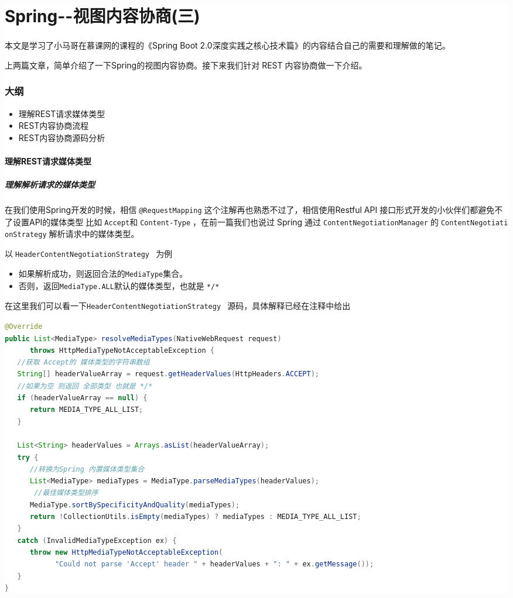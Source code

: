 # Spring--视图内容协商(三)

本文是学习了小马哥在慕课网的课程的《Spring Boot 2.0深度实践之核心技术篇》的内容结合自己的需要和理解做的笔记。 

上两篇文章，简单介绍了一下Spring的视图内容协商。接下来我们针对 REST 内容协商做一下介绍。

### 大纲

- 理解REST请求媒体类型
- REST内容协商流程
- REST内容协商源码分析

#### 理解REST请求媒体类型

##### 理解解析请求的媒体类型

在我们使用Spring开发的时候，相信 `@RequestMapping` 这个注解再也熟悉不过了，相信使用Restful API 接口形式开发的小伙伴们都避免不了设置API的媒体类型 比如 `Accept`和 `Content-Type`  ，在前一篇我们也说过 Spring 通过 `ContentNegotiationManager` 的 `ContentNegotiationStrategy` 解析请求中的媒体类型。

以  `HeaderContentNegotiationStrategy ` 为例

- 如果解析成功，则返回合法的`MediaType`集合。
- 否则，返回`MediaType.ALL`默认的媒体类型，也就是 `*/*`

在这里我们可以看一下`HeaderContentNegotiationStrategy ` 源码，具体解释已经在注释中给出

```java
@Override
public List<MediaType> resolveMediaTypes(NativeWebRequest request)
      throws HttpMediaTypeNotAcceptableException {
   //获取 Accept的 媒体类型的字符串数组
   String[] headerValueArray = request.getHeaderValues(HttpHeaders.ACCEPT);
   //如果为空 则返回 全部类型 也就是 */*
   if (headerValueArray == null) {
      return MEDIA_TYPE_ALL_LIST;
   }

   List<String> headerValues = Arrays.asList(headerValueArray);
   try {
      //转换为Spring 内置媒体类型集合 
      List<MediaType> mediaTypes = MediaType.parseMediaTypes(headerValues);
       //最佳媒体类型排序
      MediaType.sortBySpecificityAndQuality(mediaTypes);
      return !CollectionUtils.isEmpty(mediaTypes) ? mediaTypes : MEDIA_TYPE_ALL_LIST;
   }
   catch (InvalidMediaTypeException ex) {
      throw new HttpMediaTypeNotAcceptableException(
            "Could not parse 'Accept' header " + headerValues + ": " + ex.getMessage());
   }
}
```

